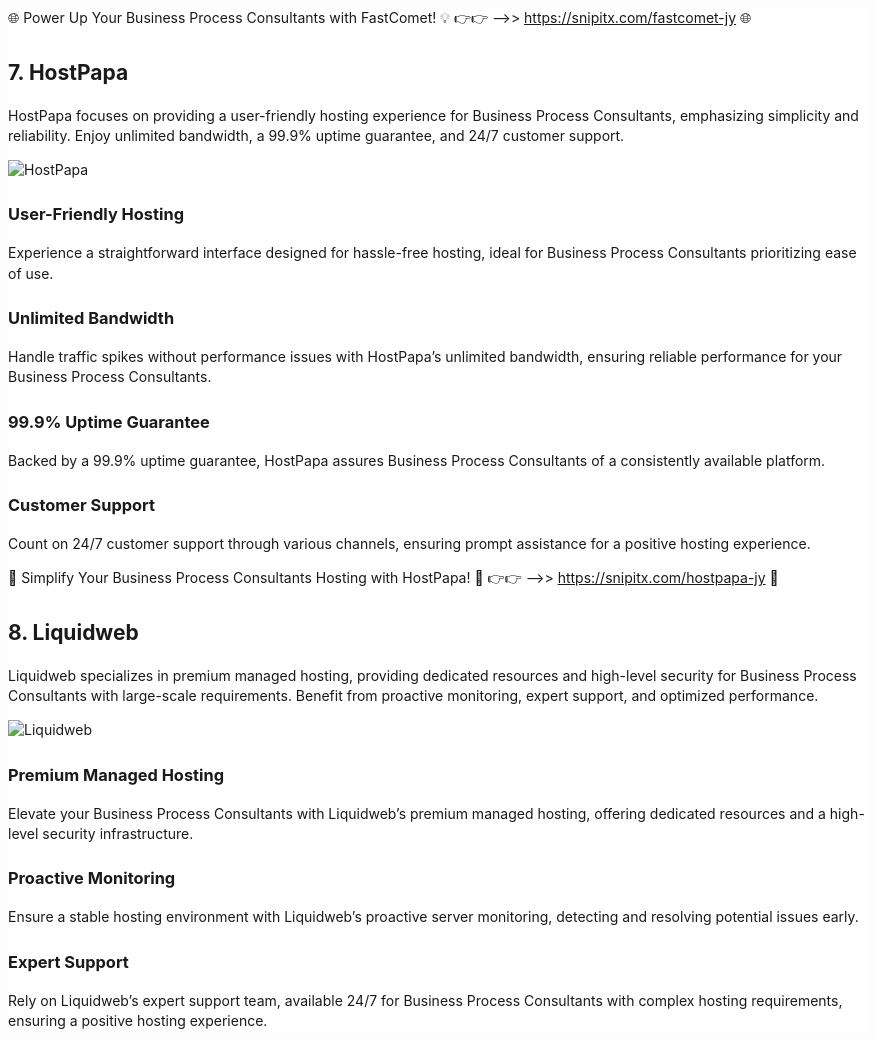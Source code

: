🌐 Power Up Your Business Process Consultants with FastComet! 💡
👉👉 -->> https://snipitx.com/fastcomet-jy 🌐

## 7. HostPapa

HostPapa focuses on providing a user-friendly hosting experience for Business Process Consultants, emphasizing simplicity and reliability. Enjoy unlimited bandwidth, a 99.9% uptime guarantee, and 24/7 customer support.

![HostPapa](https://i.imgur.com/ouDTkvl.jpeg "HostPapa Hosting")

### User-Friendly Hosting
Experience a straightforward interface designed for hassle-free hosting, ideal for Business Process Consultants prioritizing ease of use.

### Unlimited Bandwidth
Handle traffic spikes without performance issues with HostPapa’s unlimited bandwidth, ensuring reliable performance for your Business Process Consultants.

### 99.9% Uptime Guarantee
Backed by a 99.9% uptime guarantee, HostPapa assures Business Process Consultants of a consistently available platform.

### Customer Support
Count on 24/7 customer support through various channels, ensuring prompt assistance for a positive hosting experience.

🌈 Simplify Your Business Process Consultants Hosting with HostPapa! 🚀
👉👉 -->> https://snipitx.com/hostpapa-jy 🚀

## 8. Liquidweb

Liquidweb specializes in premium managed hosting, providing dedicated resources and high-level security for Business Process Consultants with large-scale requirements. Benefit from proactive monitoring, expert support, and optimized performance.

![Liquidweb](https://i.imgur.com/4IvT9SC.jpeg "Liquidweb Hosting")

### Premium Managed Hosting
Elevate your Business Process Consultants with Liquidweb’s premium managed hosting, offering dedicated resources and a high-level security infrastructure.

### Proactive Monitoring
Ensure a stable hosting environment with Liquidweb’s proactive server monitoring, detecting and resolving potential issues early.

### Expert Support
Rely on Liquidweb’s expert support team, available 24/7 for Business Process Consultants with complex hosting requirements, ensuring a positive hosting experience.

